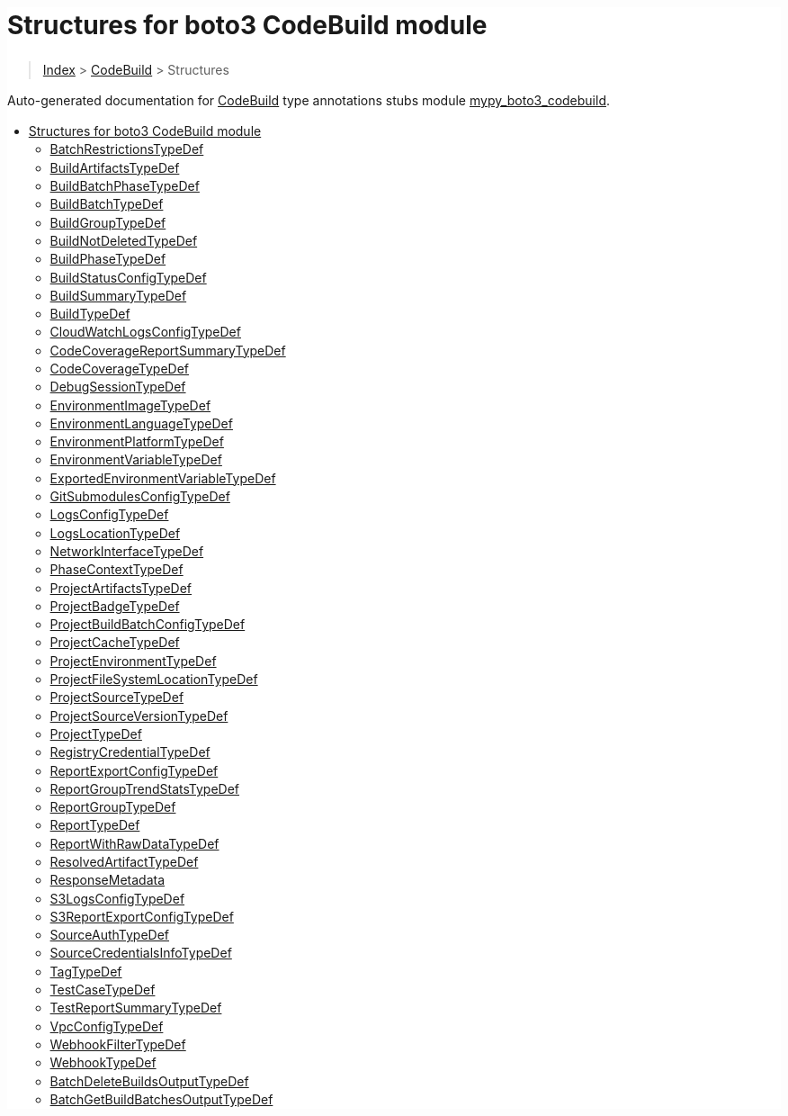 # Structures for boto3 CodeBuild module

> [Index](../index.md) > [CodeBuild](./index.md) > Structures

Auto-generated documentation for [CodeBuild](https://boto3.amazonaws.com/v1/documentation/api/latest/reference/services/codebuild.html#CodeBuild)
type annotations stubs module [mypy_boto3_codebuild](https://pypi.org/project/mypy-boto3-codebuild/).

- [Structures for boto3 CodeBuild module](#structures-for-boto3-codebuild-module)
  - [BatchRestrictionsTypeDef](#batchrestrictionstypedef)
  - [BuildArtifactsTypeDef](#buildartifactstypedef)
  - [BuildBatchPhaseTypeDef](#buildbatchphasetypedef)
  - [BuildBatchTypeDef](#buildbatchtypedef)
  - [BuildGroupTypeDef](#buildgrouptypedef)
  - [BuildNotDeletedTypeDef](#buildnotdeletedtypedef)
  - [BuildPhaseTypeDef](#buildphasetypedef)
  - [BuildStatusConfigTypeDef](#buildstatusconfigtypedef)
  - [BuildSummaryTypeDef](#buildsummarytypedef)
  - [BuildTypeDef](#buildtypedef)
  - [CloudWatchLogsConfigTypeDef](#cloudwatchlogsconfigtypedef)
  - [CodeCoverageReportSummaryTypeDef](#codecoveragereportsummarytypedef)
  - [CodeCoverageTypeDef](#codecoveragetypedef)
  - [DebugSessionTypeDef](#debugsessiontypedef)
  - [EnvironmentImageTypeDef](#environmentimagetypedef)
  - [EnvironmentLanguageTypeDef](#environmentlanguagetypedef)
  - [EnvironmentPlatformTypeDef](#environmentplatformtypedef)
  - [EnvironmentVariableTypeDef](#environmentvariabletypedef)
  - [ExportedEnvironmentVariableTypeDef](#exportedenvironmentvariabletypedef)
  - [GitSubmodulesConfigTypeDef](#gitsubmodulesconfigtypedef)
  - [LogsConfigTypeDef](#logsconfigtypedef)
  - [LogsLocationTypeDef](#logslocationtypedef)
  - [NetworkInterfaceTypeDef](#networkinterfacetypedef)
  - [PhaseContextTypeDef](#phasecontexttypedef)
  - [ProjectArtifactsTypeDef](#projectartifactstypedef)
  - [ProjectBadgeTypeDef](#projectbadgetypedef)
  - [ProjectBuildBatchConfigTypeDef](#projectbuildbatchconfigtypedef)
  - [ProjectCacheTypeDef](#projectcachetypedef)
  - [ProjectEnvironmentTypeDef](#projectenvironmenttypedef)
  - [ProjectFileSystemLocationTypeDef](#projectfilesystemlocationtypedef)
  - [ProjectSourceTypeDef](#projectsourcetypedef)
  - [ProjectSourceVersionTypeDef](#projectsourceversiontypedef)
  - [ProjectTypeDef](#projecttypedef)
  - [RegistryCredentialTypeDef](#registrycredentialtypedef)
  - [ReportExportConfigTypeDef](#reportexportconfigtypedef)
  - [ReportGroupTrendStatsTypeDef](#reportgrouptrendstatstypedef)
  - [ReportGroupTypeDef](#reportgrouptypedef)
  - [ReportTypeDef](#reporttypedef)
  - [ReportWithRawDataTypeDef](#reportwithrawdatatypedef)
  - [ResolvedArtifactTypeDef](#resolvedartifacttypedef)
  - [ResponseMetadata](#responsemetadata)
  - [S3LogsConfigTypeDef](#s3logsconfigtypedef)
  - [S3ReportExportConfigTypeDef](#s3reportexportconfigtypedef)
  - [SourceAuthTypeDef](#sourceauthtypedef)
  - [SourceCredentialsInfoTypeDef](#sourcecredentialsinfotypedef)
  - [TagTypeDef](#tagtypedef)
  - [TestCaseTypeDef](#testcasetypedef)
  - [TestReportSummaryTypeDef](#testreportsummarytypedef)
  - [VpcConfigTypeDef](#vpcconfigtypedef)
  - [WebhookFilterTypeDef](#webhookfiltertypedef)
  - [WebhookTypeDef](#webhooktypedef)
  - [BatchDeleteBuildsOutputTypeDef](#batchdeletebuildsoutputtypedef)
  - [BatchGetBuildBatchesOutputTypeDef](#batchgetbuildbatchesoutputtypedef)
